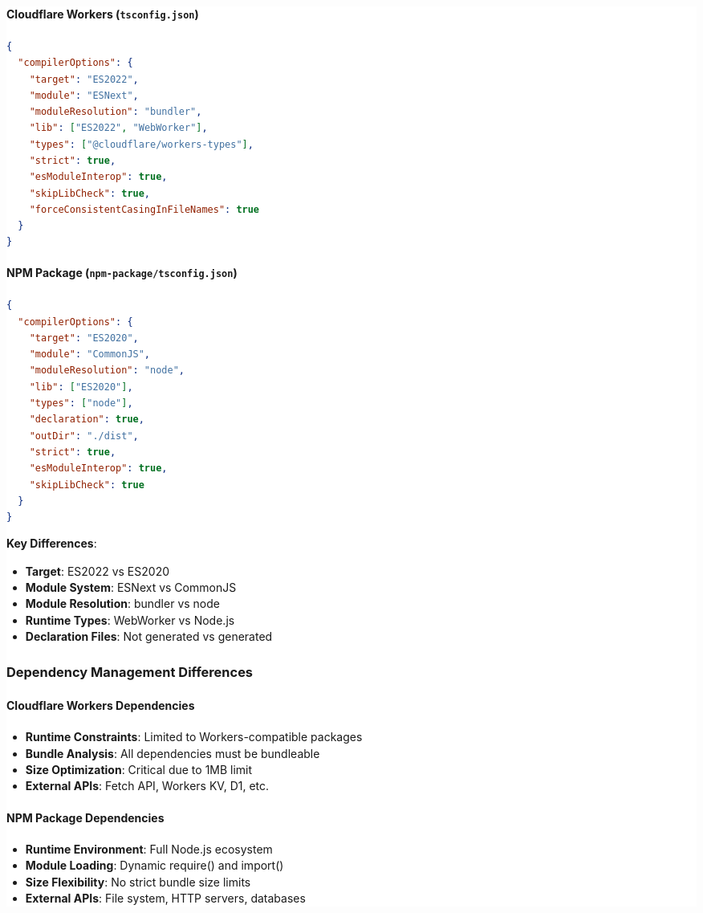 #### Cloudflare Workers (`tsconfig.json`)
```json
{
  "compilerOptions": {
    "target": "ES2022",
    "module": "ESNext",
    "moduleResolution": "bundler",
    "lib": ["ES2022", "WebWorker"],
    "types": ["@cloudflare/workers-types"],
    "strict": true,
    "esModuleInterop": true,
    "skipLibCheck": true,
    "forceConsistentCasingInFileNames": true
  }
}
```

#### NPM Package (`npm-package/tsconfig.json`)
```json
{
  "compilerOptions": {
    "target": "ES2020",
    "module": "CommonJS",
    "moduleResolution": "node",
    "lib": ["ES2020"],
    "types": ["node"],
    "declaration": true,
    "outDir": "./dist",
    "strict": true,
    "esModuleInterop": true,
    "skipLibCheck": true
  }
}
```

**Key Differences**:
- **Target**: ES2022 vs ES2020
- **Module System**: ESNext vs CommonJS
- **Module Resolution**: bundler vs node
- **Runtime Types**: WebWorker vs Node.js
- **Declaration Files**: Not generated vs generated

### Dependency Management Differences

#### Cloudflare Workers Dependencies
- **Runtime Constraints**: Limited to Workers-compatible packages
- **Bundle Analysis**: All dependencies must be bundleable
- **Size Optimization**: Critical due to 1MB limit
- **External APIs**: Fetch API, Workers KV, D1, etc.

#### NPM Package Dependencies
- **Runtime Environment**: Full Node.js ecosystem
- **Module Loading**: Dynamic require() and import()
- **Size Flexibility**: No strict bundle size limits
- **External APIs**: File system, HTTP servers, databases
